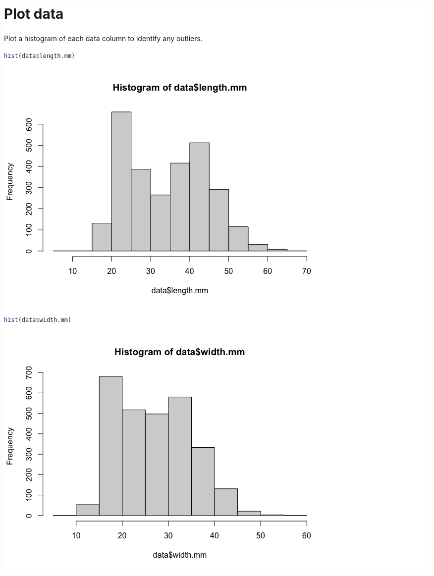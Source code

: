 # Plot data

Plot a histogram of each data column to identify any outliers.

``` r
hist(data$length.mm)
```

![](growth_GoosePoint_files/figure-gfm/unnamed-chunk-7-1.png)

``` r
hist(data$width.mm)
```

![](growth_GoosePoint_files/figure-gfm/unnamed-chunk-7-2.png)
